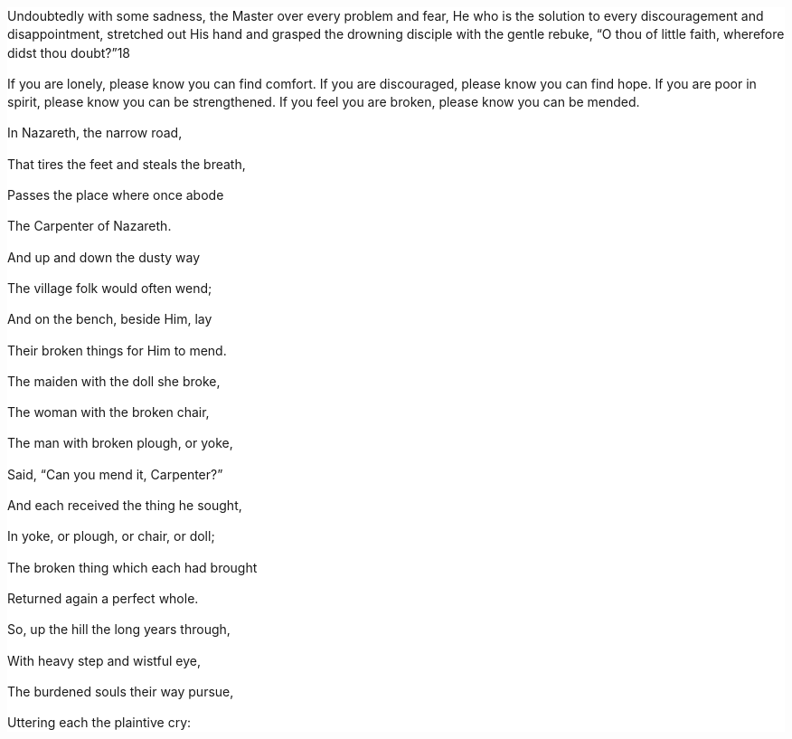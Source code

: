Undoubtedly with some sadness, the Master over every problem and fear, He who is the solution to every discouragement and disappointment, stretched out His hand and grasped the drowning disciple with the gentle rebuke, “O thou of little faith, wherefore didst thou doubt?”18

If you are lonely, please know you can find comfort. If you are discouraged, please know you can find hope. If you are poor in spirit, please know you can be strengthened. If you feel you are broken, please know you can be mended.





In Nazareth, the narrow road,

That tires the feet and steals the breath,

Passes the place where once abode

The Carpenter of Nazareth.





And up and down the dusty way

The village folk would often wend;

And on the bench, beside Him, lay

Their broken things for Him to mend.





The maiden with the doll she broke,

The woman with the broken chair,

The man with broken plough, or yoke,

Said, “Can you mend it, Carpenter?”





And each received the thing he sought,

In yoke, or plough, or chair, or doll;

The broken thing which each had brought

Returned again a perfect whole.





So, up the hill the long years through,

With heavy step and wistful eye,

The burdened souls their way pursue,

Uttering each the plaintive cry:



